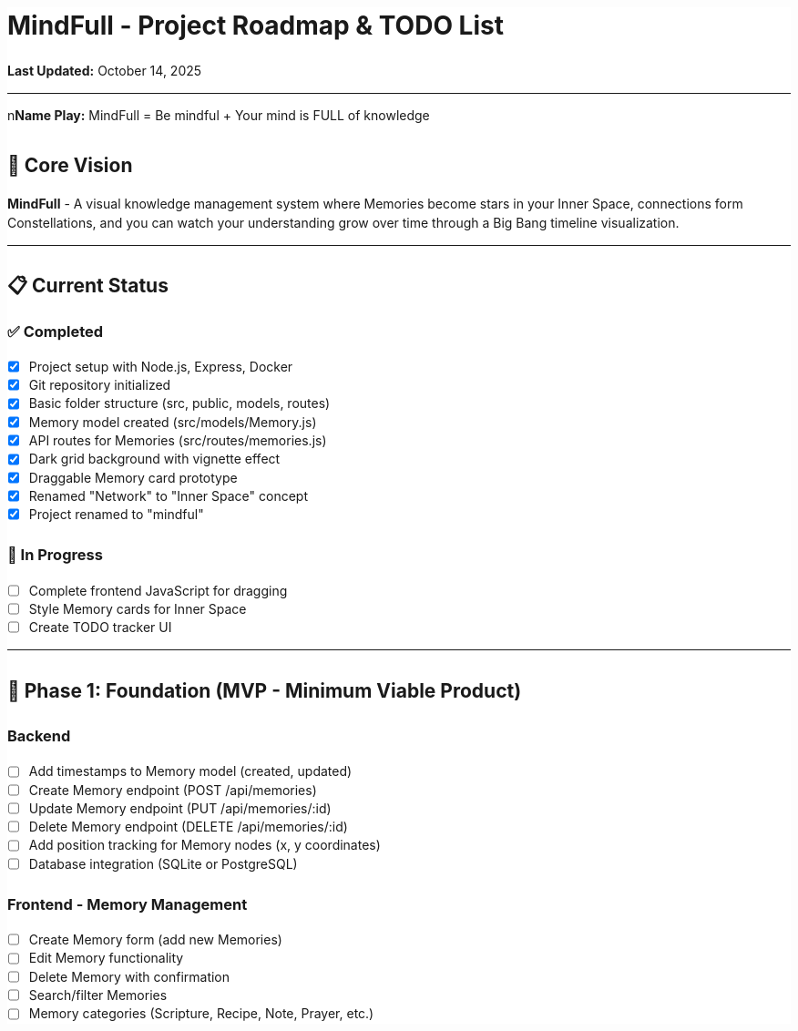 # MindFull - Project Roadmap & TODO List

**Last Updated:** October 14, 2025

---
n**Name Play:** MindFull = Be mindful + Your mind is FULL of knowledge

## 🎯 Core Vision

**MindFull** - A visual knowledge management system where Memories become stars in your Inner Space, connections form Constellations, and you can watch your understanding grow over time through a Big Bang timeline visualization.

---

## 📋 Current Status

### ✅ Completed
- [x] Project setup with Node.js, Express, Docker
- [x] Git repository initialized
- [x] Basic folder structure (src, public, models, routes)
- [x] Memory model created (src/models/Memory.js)
- [x] API routes for Memories (src/routes/memories.js)
- [x] Dark grid background with vignette effect
- [x] Draggable Memory card prototype
- [x] Renamed "Network" to "Inner Space" concept
- [x] Project renamed to "mindful"

### 🚧 In Progress
- [ ] Complete frontend JavaScript for dragging
- [ ] Style Memory cards for Inner Space
- [ ] Create TODO tracker UI

---

## 🔮 Phase 1: Foundation (MVP - Minimum Viable Product)

### Backend
- [ ] Add timestamps to Memory model (created, updated)
- [ ] Create Memory endpoint (POST /api/memories)
- [ ] Update Memory endpoint (PUT /api/memories/:id)
- [ ] Delete Memory endpoint (DELETE /api/memories/:id)
- [ ] Add position tracking for Memory nodes (x, y coordinates)
- [ ] Database integration (SQLite or PostgreSQL)

### Frontend - Memory Management
- [ ] Create Memory form (add new Memories)
- [ ] Edit Memory functionality
- [ ] Delete Memory with confirmation
- [ ] Search/filter Memories
- [ ] Memory categories (Scripture, Recipe, Note, Prayer, etc.)
